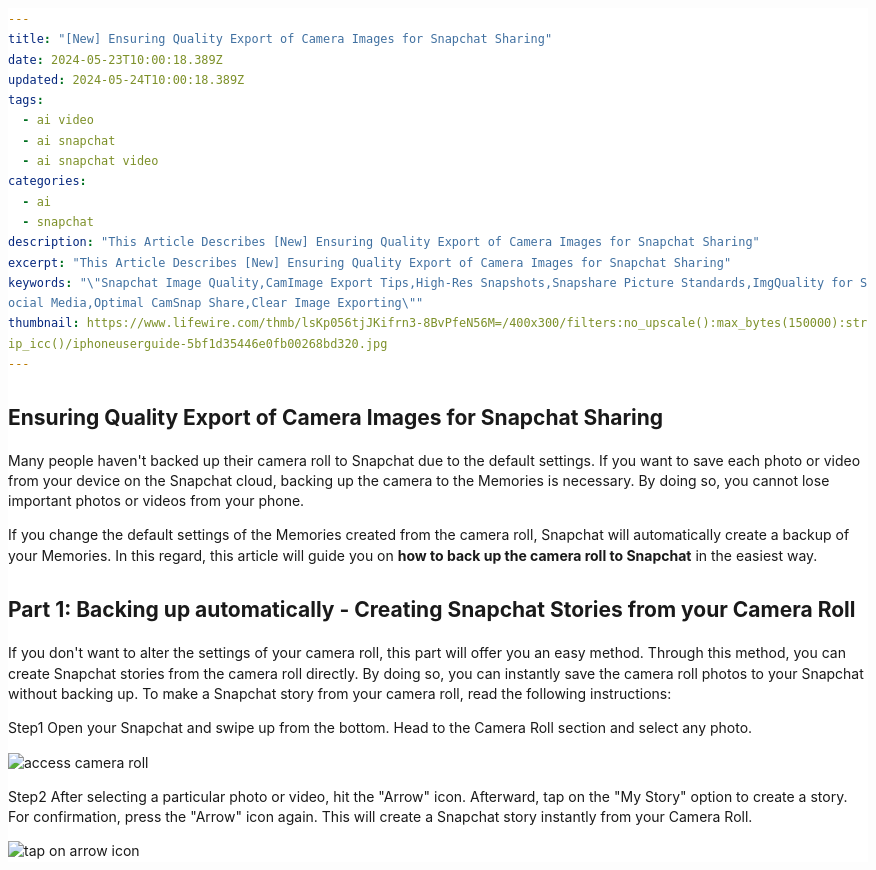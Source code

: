 ```yaml
---
title: "[New] Ensuring Quality Export of Camera Images for Snapchat Sharing"
date: 2024-05-23T10:00:18.389Z
updated: 2024-05-24T10:00:18.389Z
tags:
  - ai video
  - ai snapchat
  - ai snapchat video
categories:
  - ai
  - snapchat
description: "This Article Describes [New] Ensuring Quality Export of Camera Images for Snapchat Sharing"
excerpt: "This Article Describes [New] Ensuring Quality Export of Camera Images for Snapchat Sharing"
keywords: "\"Snapchat Image Quality,CamImage Export Tips,High-Res Snapshots,Snapshare Picture Standards,ImgQuality for Social Media,Optimal CamSnap Share,Clear Image Exporting\""
thumbnail: https://www.lifewire.com/thmb/lsKp056tjJKifrn3-8BvPfeN56M=/400x300/filters:no_upscale():max_bytes(150000):strip_icc()/iphoneuserguide-5bf1d35446e0fb00268bd320.jpg
---
```


## Ensuring Quality Export of Camera Images for Snapchat Sharing

Many people haven't backed up their camera roll to Snapchat due to the default settings. If you want to save each photo or video from your device on the Snapchat cloud, backing up the camera to the Memories is necessary. By doing so, you cannot lose important photos or videos from your phone.

If you change the default settings of the Memories created from the camera roll, Snapchat will automatically create a backup of your Memories. In this regard, this article will guide you on **how to back up the camera roll to Snapchat** in the easiest way.

## Part 1: Backing up automatically - Creating Snapchat Stories from your Camera Roll

If you don't want to alter the settings of your camera roll, this part will offer you an easy method. Through this method, you can create Snapchat stories from the camera roll directly. By doing so, you can instantly save the camera roll photos to your Snapchat without backing up. To make a Snapchat story from your camera roll, read the following instructions:

Step1 Open your Snapchat and swipe up from the bottom. Head to the Camera Roll section and select any photo.

![access camera roll](https://images.wondershare.com/filmora/article-images/2022/11/back-up-camera-roll-to-snapchat-1.jpg)

Step2 After selecting a particular photo or video, hit the "Arrow" icon. Afterward, tap on the "My Story" option to create a story. For confirmation, press the "Arrow" icon again. This will create a Snapchat story instantly from your Camera Roll.

![tap on arrow icon](https://images.wondershare.com/filmora/article-images/2022/11/back-up-camera-roll-to-snapchat-2.jpg)
